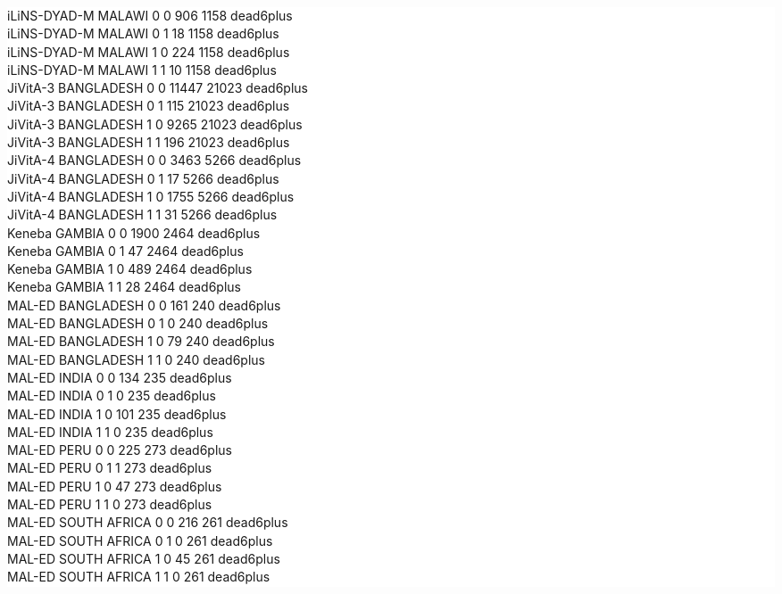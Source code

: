 iLiNS-DYAD-M      MALAWI                         0                             0      906    1158  dead6plus        
iLiNS-DYAD-M      MALAWI                         0                             1       18    1158  dead6plus        
iLiNS-DYAD-M      MALAWI                         1                             0      224    1158  dead6plus        
iLiNS-DYAD-M      MALAWI                         1                             1       10    1158  dead6plus        
JiVitA-3          BANGLADESH                     0                             0    11447   21023  dead6plus        
JiVitA-3          BANGLADESH                     0                             1      115   21023  dead6plus        
JiVitA-3          BANGLADESH                     1                             0     9265   21023  dead6plus        
JiVitA-3          BANGLADESH                     1                             1      196   21023  dead6plus        
JiVitA-4          BANGLADESH                     0                             0     3463    5266  dead6plus        
JiVitA-4          BANGLADESH                     0                             1       17    5266  dead6plus        
JiVitA-4          BANGLADESH                     1                             0     1755    5266  dead6plus        
JiVitA-4          BANGLADESH                     1                             1       31    5266  dead6plus        
Keneba            GAMBIA                         0                             0     1900    2464  dead6plus        
Keneba            GAMBIA                         0                             1       47    2464  dead6plus        
Keneba            GAMBIA                         1                             0      489    2464  dead6plus        
Keneba            GAMBIA                         1                             1       28    2464  dead6plus        
MAL-ED            BANGLADESH                     0                             0      161     240  dead6plus        
MAL-ED            BANGLADESH                     0                             1        0     240  dead6plus        
MAL-ED            BANGLADESH                     1                             0       79     240  dead6plus        
MAL-ED            BANGLADESH                     1                             1        0     240  dead6plus        
MAL-ED            INDIA                          0                             0      134     235  dead6plus        
MAL-ED            INDIA                          0                             1        0     235  dead6plus        
MAL-ED            INDIA                          1                             0      101     235  dead6plus        
MAL-ED            INDIA                          1                             1        0     235  dead6plus        
MAL-ED            PERU                           0                             0      225     273  dead6plus        
MAL-ED            PERU                           0                             1        1     273  dead6plus        
MAL-ED            PERU                           1                             0       47     273  dead6plus        
MAL-ED            PERU                           1                             1        0     273  dead6plus        
MAL-ED            SOUTH AFRICA                   0                             0      216     261  dead6plus        
MAL-ED            SOUTH AFRICA                   0                             1        0     261  dead6plus        
MAL-ED            SOUTH AFRICA                   1                             0       45     261  dead6plus        
MAL-ED            SOUTH AFRICA                   1                             1        0     261  dead6plus        